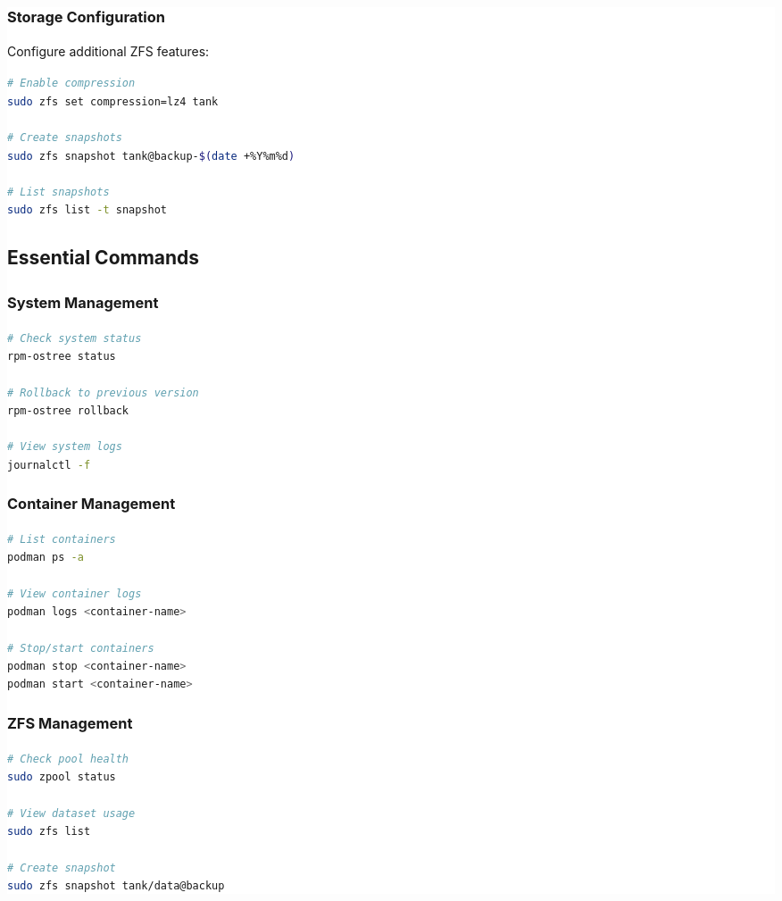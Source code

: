 ### Storage Configuration

Configure additional ZFS features:
```bash
# Enable compression
sudo zfs set compression=lz4 tank

# Create snapshots
sudo zfs snapshot tank@backup-$(date +%Y%m%d)

# List snapshots
sudo zfs list -t snapshot
```

## Essential Commands

### System Management
```bash
# Check system status
rpm-ostree status

# Rollback to previous version
rpm-ostree rollback

# View system logs
journalctl -f
```

### Container Management
```bash
# List containers
podman ps -a

# View container logs
podman logs <container-name>

# Stop/start containers
podman stop <container-name>
podman start <container-name>
```

### ZFS Management
```bash
# Check pool health
sudo zpool status

# View dataset usage
sudo zfs list

# Create snapshot
sudo zfs snapshot tank/data@backup
```
